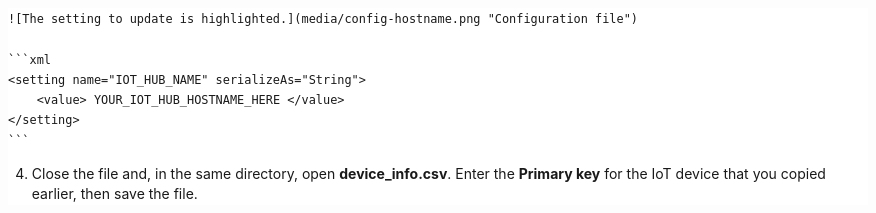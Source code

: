     ![The setting to update is highlighted.](media/config-hostname.png "Configuration file")

    ```xml
    <setting name="IOT_HUB_NAME" serializeAs="String">
        <value> YOUR_IOT_HUB_HOSTNAME_HERE </value>
    </setting>
    ```

4. Close the file and, in the same directory, open **device_info.csv**. Enter the **Primary key** for the IoT device that you copied earlier, then save the file.
